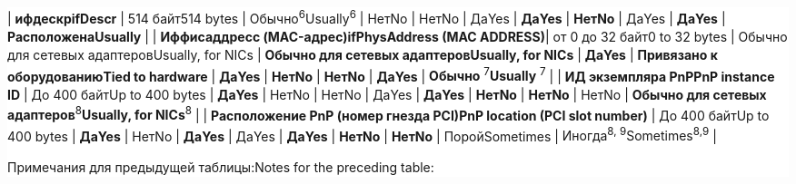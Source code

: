 | <span data-ttu-id="279f6-178">**ифдескр**</span><span class="sxs-lookup"><span data-stu-id="279f6-178">**ifDescr**</span></span> | <span data-ttu-id="279f6-179">514 байт</span><span class="sxs-lookup"><span data-stu-id="279f6-179">514 bytes</span></span> | <span data-ttu-id="279f6-180">Обычно<sup>6</sup></span><span class="sxs-lookup"><span data-stu-id="279f6-180">Usually<sup>6</sup></span></span> | <span data-ttu-id="279f6-181">Нет</span><span class="sxs-lookup"><span data-stu-id="279f6-181">No</span></span> | <span data-ttu-id="279f6-182">Нет</span><span class="sxs-lookup"><span data-stu-id="279f6-182">No</span></span> | <span data-ttu-id="279f6-183">Да</span><span class="sxs-lookup"><span data-stu-id="279f6-183">Yes</span></span> | <span data-ttu-id="279f6-184">**Да**</span><span class="sxs-lookup"><span data-stu-id="279f6-184">**Yes**</span></span> | <span data-ttu-id="279f6-185">**Нет**</span><span class="sxs-lookup"><span data-stu-id="279f6-185">**No**</span></span> | <span data-ttu-id="279f6-186">Да</span><span class="sxs-lookup"><span data-stu-id="279f6-186">Yes</span></span> | <span data-ttu-id="279f6-187">**Да**</span><span class="sxs-lookup"><span data-stu-id="279f6-187">**Yes**</span></span> | <span data-ttu-id="279f6-188">**Расположена**</span><span class="sxs-lookup"><span data-stu-id="279f6-188">**Usually**</span></span> |
| <span data-ttu-id="279f6-189">**Иффисаддресс (MAC-адрес)**</span><span class="sxs-lookup"><span data-stu-id="279f6-189">**ifPhysAddress (MAC ADDRESS)**</span></span>| <span data-ttu-id="279f6-190">от 0 до 32 байт</span><span class="sxs-lookup"><span data-stu-id="279f6-190">0 to 32 bytes</span></span> | <span data-ttu-id="279f6-191">Обычно для сетевых адаптеров</span><span class="sxs-lookup"><span data-stu-id="279f6-191">Usually, for NICs</span></span> | <span data-ttu-id="279f6-192">**Обычно для сетевых адаптеров**</span><span class="sxs-lookup"><span data-stu-id="279f6-192">**Usually, for NICs**</span></span> | <span data-ttu-id="279f6-193">**Да**</span><span class="sxs-lookup"><span data-stu-id="279f6-193">**Yes**</span></span> | <span data-ttu-id="279f6-194">**Привязано к оборудованию**</span><span class="sxs-lookup"><span data-stu-id="279f6-194">**Tied to hardware**</span></span> | <span data-ttu-id="279f6-195">**Да**</span><span class="sxs-lookup"><span data-stu-id="279f6-195">**Yes**</span></span> | <span data-ttu-id="279f6-196">**Нет**</span><span class="sxs-lookup"><span data-stu-id="279f6-196">**No**</span></span> | <span data-ttu-id="279f6-197">**Нет**</span><span class="sxs-lookup"><span data-stu-id="279f6-197">**No**</span></span> | <span data-ttu-id="279f6-198">**Да**</span><span class="sxs-lookup"><span data-stu-id="279f6-198">**Yes**</span></span> | <span data-ttu-id="279f6-199">**Обычно** <sup>7</sup></span><span class="sxs-lookup"><span data-stu-id="279f6-199">**Usually** <sup>7</sup></span></span> |
| <span data-ttu-id="279f6-200">**ИД экземпляра PnP**</span><span class="sxs-lookup"><span data-stu-id="279f6-200">**PnP instance ID**</span></span> | <span data-ttu-id="279f6-201">До 400 байт</span><span class="sxs-lookup"><span data-stu-id="279f6-201">Up to 400 bytes</span></span> | <span data-ttu-id="279f6-202">**Да**</span><span class="sxs-lookup"><span data-stu-id="279f6-202">**Yes**</span></span> | <span data-ttu-id="279f6-203">Нет</span><span class="sxs-lookup"><span data-stu-id="279f6-203">No</span></span> | <span data-ttu-id="279f6-204">Нет</span><span class="sxs-lookup"><span data-stu-id="279f6-204">No</span></span> | <span data-ttu-id="279f6-205">Да</span><span class="sxs-lookup"><span data-stu-id="279f6-205">Yes</span></span> | <span data-ttu-id="279f6-206">**Да**</span><span class="sxs-lookup"><span data-stu-id="279f6-206">**Yes**</span></span> | <span data-ttu-id="279f6-207">**Нет**</span><span class="sxs-lookup"><span data-stu-id="279f6-207">**No**</span></span> | <span data-ttu-id="279f6-208">**Нет**</span><span class="sxs-lookup"><span data-stu-id="279f6-208">**No**</span></span> | <span data-ttu-id="279f6-209">Нет</span><span class="sxs-lookup"><span data-stu-id="279f6-209">No</span></span> | <span data-ttu-id="279f6-210">**Обычно для сетевых адаптеров**<sup>8</sup></span><span class="sxs-lookup"><span data-stu-id="279f6-210">**Usually, for NICs**<sup>8</sup></span></span> |
| <span data-ttu-id="279f6-211">**Расположение PnP (номер гнезда PCI)**</span><span class="sxs-lookup"><span data-stu-id="279f6-211">**PnP location (PCI slot number)**</span></span> | <span data-ttu-id="279f6-212">До 400 байт</span><span class="sxs-lookup"><span data-stu-id="279f6-212">Up to 400 bytes</span></span> | <span data-ttu-id="279f6-213">**Да**</span><span class="sxs-lookup"><span data-stu-id="279f6-213">**Yes**</span></span> | <span data-ttu-id="279f6-214">Нет</span><span class="sxs-lookup"><span data-stu-id="279f6-214">No</span></span> | <span data-ttu-id="279f6-215">**Да**</span><span class="sxs-lookup"><span data-stu-id="279f6-215">**Yes**</span></span> | <span data-ttu-id="279f6-216">Да</span><span class="sxs-lookup"><span data-stu-id="279f6-216">Yes</span></span> | <span data-ttu-id="279f6-217">**Да**</span><span class="sxs-lookup"><span data-stu-id="279f6-217">**Yes**</span></span> | <span data-ttu-id="279f6-218">**Нет**</span><span class="sxs-lookup"><span data-stu-id="279f6-218">**No**</span></span> | <span data-ttu-id="279f6-219">**Нет**</span><span class="sxs-lookup"><span data-stu-id="279f6-219">**No**</span></span> | <span data-ttu-id="279f6-220">Порой</span><span class="sxs-lookup"><span data-stu-id="279f6-220">Sometimes</span></span> | <span data-ttu-id="279f6-221">Иногда<sup>8, 9</sup></span><span class="sxs-lookup"><span data-stu-id="279f6-221">Sometimes<sup>8,9</sup></span></span> |

<span data-ttu-id="279f6-222">Примечания для предыдущей таблицы:</span><span class="sxs-lookup"><span data-stu-id="279f6-222">Notes for the preceding table:</span></span>
